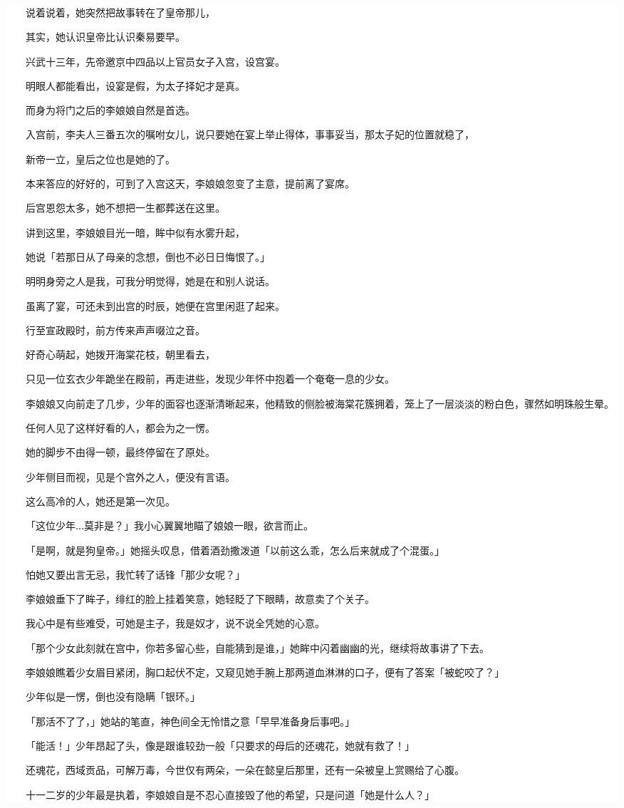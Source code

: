 &emsp;&emsp;说着说着，她突然把故事转在了皇帝那儿，  
  
&emsp;&emsp;其实，她认识皇帝比认识秦易要早。  
  
&emsp;&emsp;兴武十三年，先帝邀京中四品以上官员女子入宫，设宫宴。  
  
&emsp;&emsp;明眼人都能看出，设宴是假，为太子择妃才是真。  
  
&emsp;&emsp;而身为将门之后的李娘娘自然是首选。  
  
&emsp;&emsp;入宫前，李夫人三番五次的嘱咐女儿，说只要她在宴上举止得体，事事妥当，那太子妃的位置就稳了，  
  
&emsp;&emsp;新帝一立，皇后之位也是她的了。  
  
&emsp;&emsp;本来答应的好好的，可到了入宫这天，李娘娘忽变了主意，提前离了宴席。  
  
&emsp;&emsp;后宫恩怨太多，她不想把一生都葬送在这里。  
  
&emsp;&emsp;讲到这里，李娘娘目光一暗，眸中似有水雾升起，  
  
&emsp;&emsp;她说「若那日从了母亲的念想，倒也不必日日悔恨了。」  
  
&emsp;&emsp;明明身旁之人是我，可我分明觉得，她是在和别人说话。  
  
&emsp;&emsp;虽离了宴，可还未到出宫的时辰，她便在宫里闲逛了起来。  
  
&emsp;&emsp;行至宣政殿时，前方传来声声啜泣之音。  
  
&emsp;&emsp;好奇心萌起，她拨开海棠花枝，朝里看去，  
  
&emsp;&emsp;只见一位玄衣少年跪坐在殿前，再走进些，发现少年怀中抱着一个奄奄一息的少女。  
  
&emsp;&emsp;李娘娘又向前走了几步，少年的面容也逐渐清晰起来，他精致的侧脸被海棠花簇拥着，笼上了一层淡淡的粉白色，骤然如明珠般生晕。  
  
&emsp;&emsp;任何人见了这样好看的人，都会为之一愣。  
  
&emsp;&emsp;她的脚步不由得一顿，最终停留在了原处。  
  
&emsp;&emsp;少年侧目而视，见是个宫外之人，便没有言语。  
  
&emsp;&emsp;这么高冷的人，她还是第一次见。  
  
&emsp;&emsp;「这位少年…莫非是？」我小心翼翼地瞄了娘娘一眼，欲言而止。  
  
&emsp;&emsp;「是啊，就是狗皇帝。」她摇头叹息，借着酒劲撒泼道「以前这么乖，怎么后来就成了个混蛋。」  
  
&emsp;&emsp;怕她又要出言无忌，我忙转了话锋「那少女呢？」  
  
&emsp;&emsp;李娘娘垂下了眸子，绯红的脸上挂着笑意，她轻眨了下眼睛，故意卖了个关子。  
  
&emsp;&emsp;我心中是有些难受，可她是主子，我是奴才，说不说全凭她的心意。  
  
&emsp;&emsp;「那个少女此刻就在宫中，你若多留心些，自能猜到是谁，」她眸中闪着幽幽的光，继续将故事讲了下去。  
  
&emsp;&emsp;李娘娘瞧着少女眉目紧闭，胸口起伏不定，又窥见她手腕上那两道血淋淋的口子，便有了答案「被蛇咬了？」  
  
&emsp;&emsp;少年似是一愣，倒也没有隐瞒「银环。」  
  
&emsp;&emsp;「那活不了了，」她站的笔直，神色间全无怜惜之意「早早准备身后事吧。」  
  
&emsp;&emsp;「能活！」少年昂起了头，像是跟谁较劲一般「只要求的母后的还魂花，她就有救了！」  
  
&emsp;&emsp;还魂花，西域贡品，可解万毒，今世仅有两朵，一朵在懿皇后那里，还有一朵被皇上赏赐给了心腹。  
  
&emsp;&emsp;十一二岁的少年最是执着，李娘娘自是不忍心直接毁了他的希望，只是问道「她是什么人？」  
  